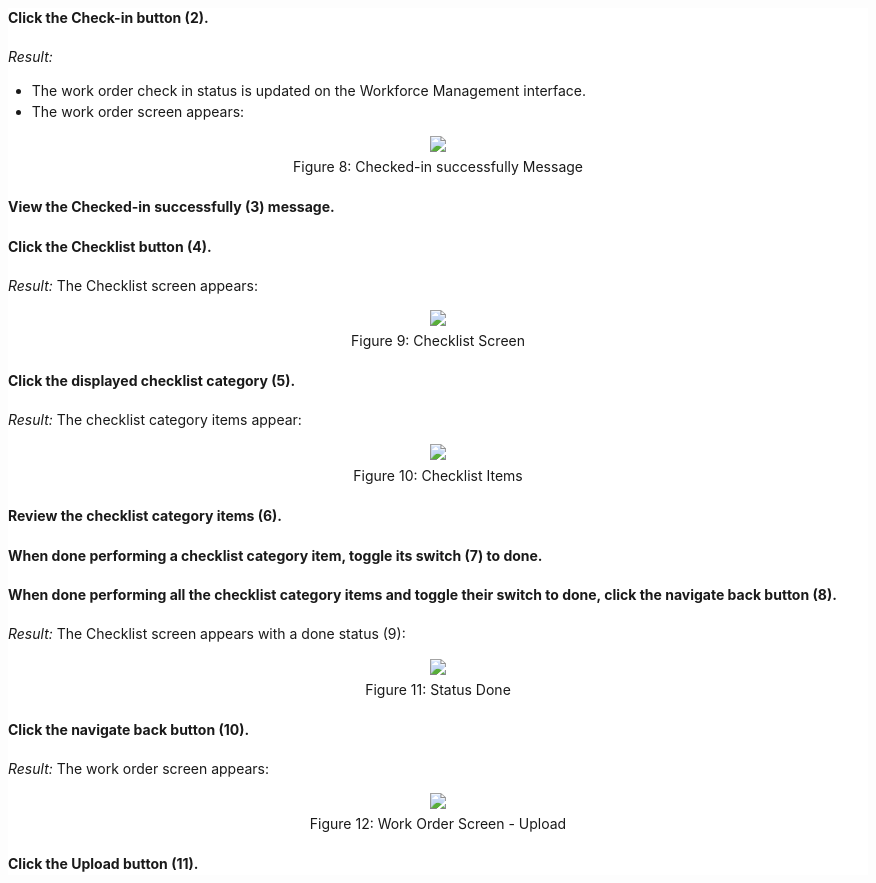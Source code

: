 #### Click the Check-in button (2).

_Result:_
- The work order check in status is updated on the Workforce Management interface.
- The work order screen appears:
<p align="center">
<img src='https://s3.amazonaws.com/purpleheadband.images/wiki/mobile-app/mobile-app-flow/Figure+8.png' width=500><br>
Figure 8: Checked-in successfully Message <br>
</p>

#### View the Checked-in successfully (3) message. <br>
#### Click the **Checklist** button (4).

_Result:_ The Checklist screen appears:
<p align="center">
<img src='https://s3.amazonaws.com/purpleheadband.images/wiki/mobile-app/mobile-app-flow/Figure+9.png' width=500> <br>
Figure 9: Checklist Screen <br>
</p>

#### Click the displayed checklist category (5).

_Result:_ The checklist category items appear:
<p align="center">
<img src='https://s3.amazonaws.com/purpleheadband.images/wiki/mobile-app/mobile-app-flow/Figure+10.png' width=500><br>
Figure 10: Checklist Items <br>
</p>
        
#### Review the checklist category items (6).
#### When done performing a checklist category item, toggle its switch (7) to done.
#### When done performing all the checklist category items and toggle their switch to done, click the navigate back button (8).

_Result:_ The Checklist screen appears with a done status (9):
<p align="center">
<img src='https://s3.amazonaws.com/purpleheadband.images/wiki/mobile-app/mobile-app-flow/Figure+11.png' width=500><br>
Figure 11: Status Done <br>
</p>
        
#### Click the navigate back button (10).

_Result:_ The work order screen appears:
<p align="center">
<img src='https://s3.amazonaws.com/purpleheadband.images/wiki/mobile-app/mobile-app-flow/Figure+12.png' width=500><br>
Figure 12: Work Order Screen - Upload <br>
</p>

#### Click the Upload button (11).
